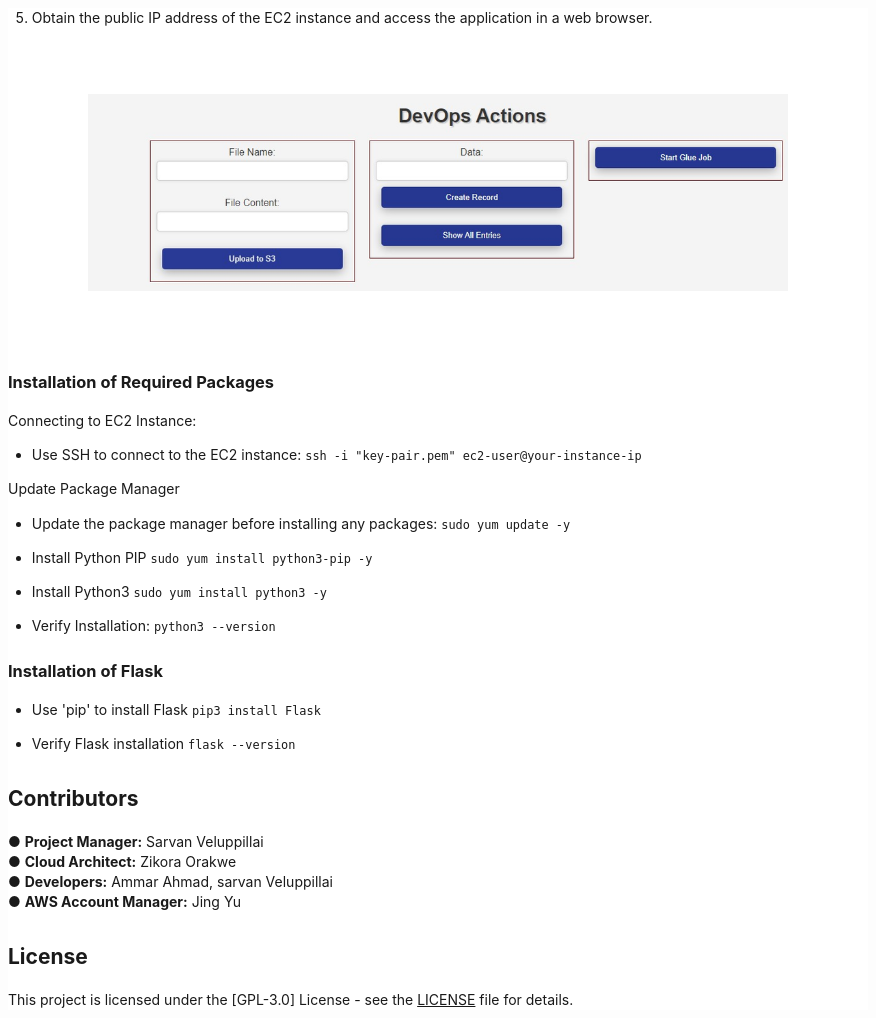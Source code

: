 5. Obtain the public IP address of the EC2 instance and access the application in a web browser.

<div style="text-align:center;">    
    <img src="images/DecOps.jpg" alt="Terraform" width="700" height="300"  style="display:inline-block;">
</div>


### Installation of Required Packages

Connecting to EC2 Instance:
- Use SSH to connect to the EC2 instance:
    `ssh -i "key-pair.pem" ec2-user@your-instance-ip`

Update Package Manager
- Update the package manager before installing any packages:
    `sudo yum update -y`

- Install Python PIP
    `sudo yum install python3-pip -y`

- Install Python3
    `sudo yum install python3 -y`

- Verify Installation:
    `python3 --version`


### Installation of Flask
- Use 'pip' to install Flask
    `pip3 install Flask`

- Verify Flask installation
    `flask --version`



## Contributors
●   **Project Manager:** Sarvan Veluppillai   
●	**Cloud Architect:** Zikora Orakwe   
●	**Developers:** Ammar Ahmad, sarvan Veluppillai  
●	**AWS Account Manager:** Jing Yu  


## License

This project is licensed under the [GPL-3.0] License - see the [LICENSE](LICENSE) file for details.
